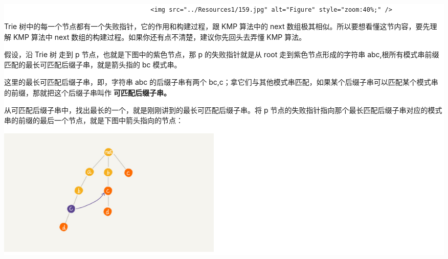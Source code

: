  											<img src="../Resources1/159.jpg" alt="Figure" style="zoom:40%;" />

Trie 树中的每一个节点都有一个失败指针，它的作用和构建过程，跟 KMP 算法中的 next 数组极其相似。所以要想看懂这节内容，要先理解 KMP 算法中 next 数组的构建过程。如果你还有点不清楚，建议你先回头去弄懂 KMP 算法。

假设，沿 Trie 树 走到 p 节点，也就是下图中的紫色节点，那 p 的失败指针就是从 root 走到紫色节点形成的字符串 abc,根所有模式串前缀匹配的最长可匹配后缀子串，就是箭头指的 bc 模式串。

这里的最长可匹配后缀子串，即，字符串 abc 的后缀子串有两个 bc,c；拿它们与其他模式串匹配，如果某个后缀子串可以匹配某个模式串的前缀，那就把这个后缀子串叫作 **可匹配后缀子串。**

从可匹配后缀子串中，找出最长的一个，就是刚刚讲到的最长可匹配后缀子串。将 p 节点的失败指针指向那个最长匹配后缀子串对应的模式串的前缀的最后一个节点，就是下图中箭头指向的节点：



<img src="../Resources1/160.jpg" alt="Figure" style="zoom:40%;" />
